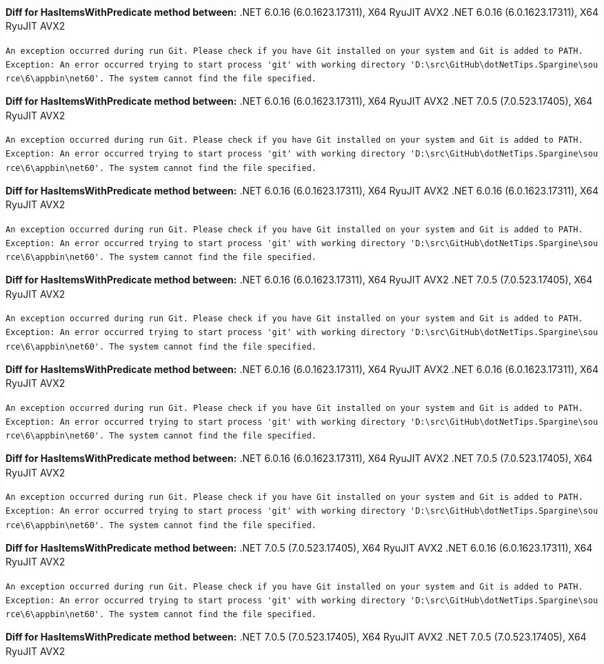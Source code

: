 **Diff for HasItemsWithPredicate method between:**
.NET 6.0.16 (6.0.1623.17311), X64 RyuJIT AVX2
.NET 6.0.16 (6.0.1623.17311), X64 RyuJIT AVX2
```diff
An exception occurred during run Git. Please check if you have Git installed on your system and Git is added to PATH.
Exception: An error occurred trying to start process 'git' with working directory 'D:\src\GitHub\dotNetTips.Spargine\source\6\appbin\net60'. The system cannot find the file specified.
```
**Diff for HasItemsWithPredicate method between:**
.NET 6.0.16 (6.0.1623.17311), X64 RyuJIT AVX2
.NET 7.0.5 (7.0.523.17405), X64 RyuJIT AVX2
```diff
An exception occurred during run Git. Please check if you have Git installed on your system and Git is added to PATH.
Exception: An error occurred trying to start process 'git' with working directory 'D:\src\GitHub\dotNetTips.Spargine\source\6\appbin\net60'. The system cannot find the file specified.
```
**Diff for HasItemsWithPredicate method between:**
.NET 6.0.16 (6.0.1623.17311), X64 RyuJIT AVX2
.NET 6.0.16 (6.0.1623.17311), X64 RyuJIT AVX2
```diff
An exception occurred during run Git. Please check if you have Git installed on your system and Git is added to PATH.
Exception: An error occurred trying to start process 'git' with working directory 'D:\src\GitHub\dotNetTips.Spargine\source\6\appbin\net60'. The system cannot find the file specified.
```
**Diff for HasItemsWithPredicate method between:**
.NET 6.0.16 (6.0.1623.17311), X64 RyuJIT AVX2
.NET 7.0.5 (7.0.523.17405), X64 RyuJIT AVX2
```diff
An exception occurred during run Git. Please check if you have Git installed on your system and Git is added to PATH.
Exception: An error occurred trying to start process 'git' with working directory 'D:\src\GitHub\dotNetTips.Spargine\source\6\appbin\net60'. The system cannot find the file specified.
```
**Diff for HasItemsWithPredicate method between:**
.NET 6.0.16 (6.0.1623.17311), X64 RyuJIT AVX2
.NET 6.0.16 (6.0.1623.17311), X64 RyuJIT AVX2
```diff
An exception occurred during run Git. Please check if you have Git installed on your system and Git is added to PATH.
Exception: An error occurred trying to start process 'git' with working directory 'D:\src\GitHub\dotNetTips.Spargine\source\6\appbin\net60'. The system cannot find the file specified.
```
**Diff for HasItemsWithPredicate method between:**
.NET 6.0.16 (6.0.1623.17311), X64 RyuJIT AVX2
.NET 7.0.5 (7.0.523.17405), X64 RyuJIT AVX2
```diff
An exception occurred during run Git. Please check if you have Git installed on your system and Git is added to PATH.
Exception: An error occurred trying to start process 'git' with working directory 'D:\src\GitHub\dotNetTips.Spargine\source\6\appbin\net60'. The system cannot find the file specified.
```
**Diff for HasItemsWithPredicate method between:**
.NET 7.0.5 (7.0.523.17405), X64 RyuJIT AVX2
.NET 6.0.16 (6.0.1623.17311), X64 RyuJIT AVX2
```diff
An exception occurred during run Git. Please check if you have Git installed on your system and Git is added to PATH.
Exception: An error occurred trying to start process 'git' with working directory 'D:\src\GitHub\dotNetTips.Spargine\source\6\appbin\net60'. The system cannot find the file specified.
```
**Diff for HasItemsWithPredicate method between:**
.NET 7.0.5 (7.0.523.17405), X64 RyuJIT AVX2
.NET 7.0.5 (7.0.523.17405), X64 RyuJIT AVX2
```diff
```